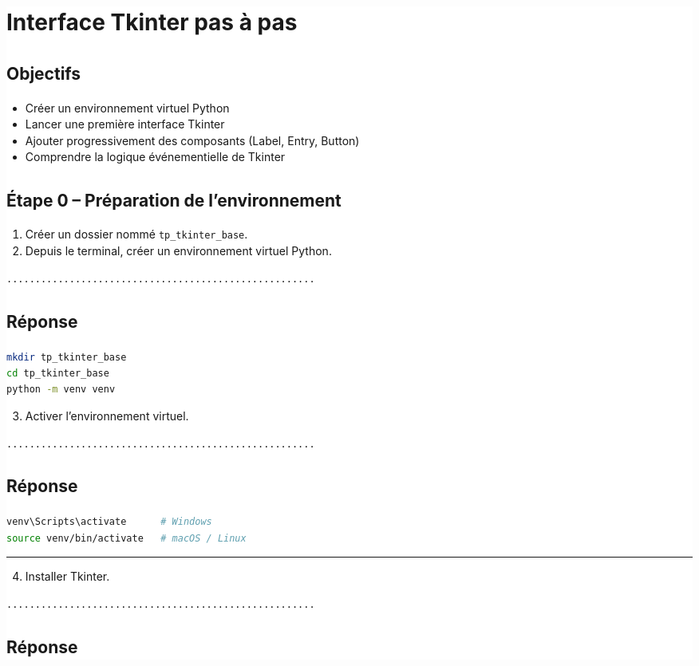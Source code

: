 # **Interface Tkinter pas à pas**

## Objectifs

* Créer un environnement virtuel Python
* Lancer une première interface Tkinter
* Ajouter progressivement des composants (Label, Entry, Button)
* Comprendre la logique événementielle de Tkinter


## **Étape 0 – Préparation de l’environnement**

1. Créer un dossier nommé `tp_tkinter_base`.
2. Depuis le terminal, créer un environnement virtuel Python.

```bash
......................................................
```

## Réponse 

```bash
mkdir tp_tkinter_base
cd tp_tkinter_base
python -m venv venv
```







3. Activer l’environnement virtuel.

```bash
......................................................
```

## Réponse 

```bash
venv\Scripts\activate      # Windows
source venv/bin/activate   # macOS / Linux
```

---

4. Installer Tkinter.

```bash
......................................................
```

## Réponse 
